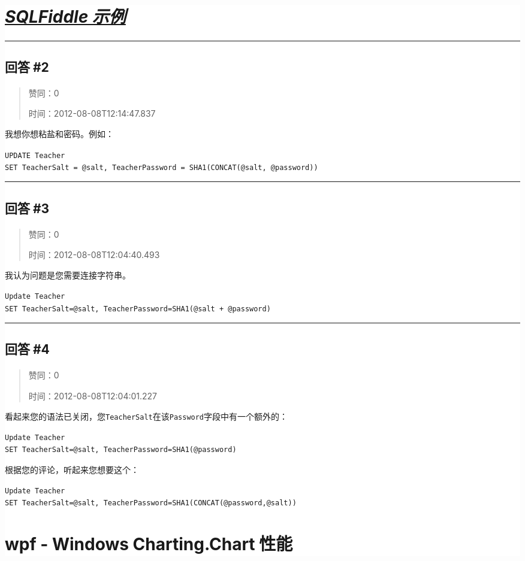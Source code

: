 # [*SQLFiddle 示例*](http://sqlfiddle.com/#!2/2e61f/3)

* * *

## 回答 #2

> 赞同：0
> 
> 时间：2012-08-08T12:14:47.837

我想你想粘盐和密码。例如：

```
UPDATE Teacher 
SET TeacherSalt = @salt, TeacherPassword = SHA1(CONCAT(@salt, @password)) 
```

* * *

## 回答 #3

> 赞同：0
> 
> 时间：2012-08-08T12:04:40.493

我认为问题是您需要连接字符串。

```
Update Teacher  
SET TeacherSalt=@salt, TeacherPassword=SHA1(@salt + @password) 
```

* * *

## 回答 #4

> 赞同：0
> 
> 时间：2012-08-08T12:04:01.227

看起来您的语法已关闭，您`TeacherSalt`在该`Password`字段中有一个额外的：

```
Update Teacher 
SET TeacherSalt=@salt, TeacherPassword=SHA1(@password) 
```

根据您的评论，听起来您想要这个：

```
Update Teacher 
SET TeacherSalt=@salt, TeacherPassword=SHA1(CONCAT(@password,@salt)) 
```

# wpf - Windows Charting.Chart 性能
